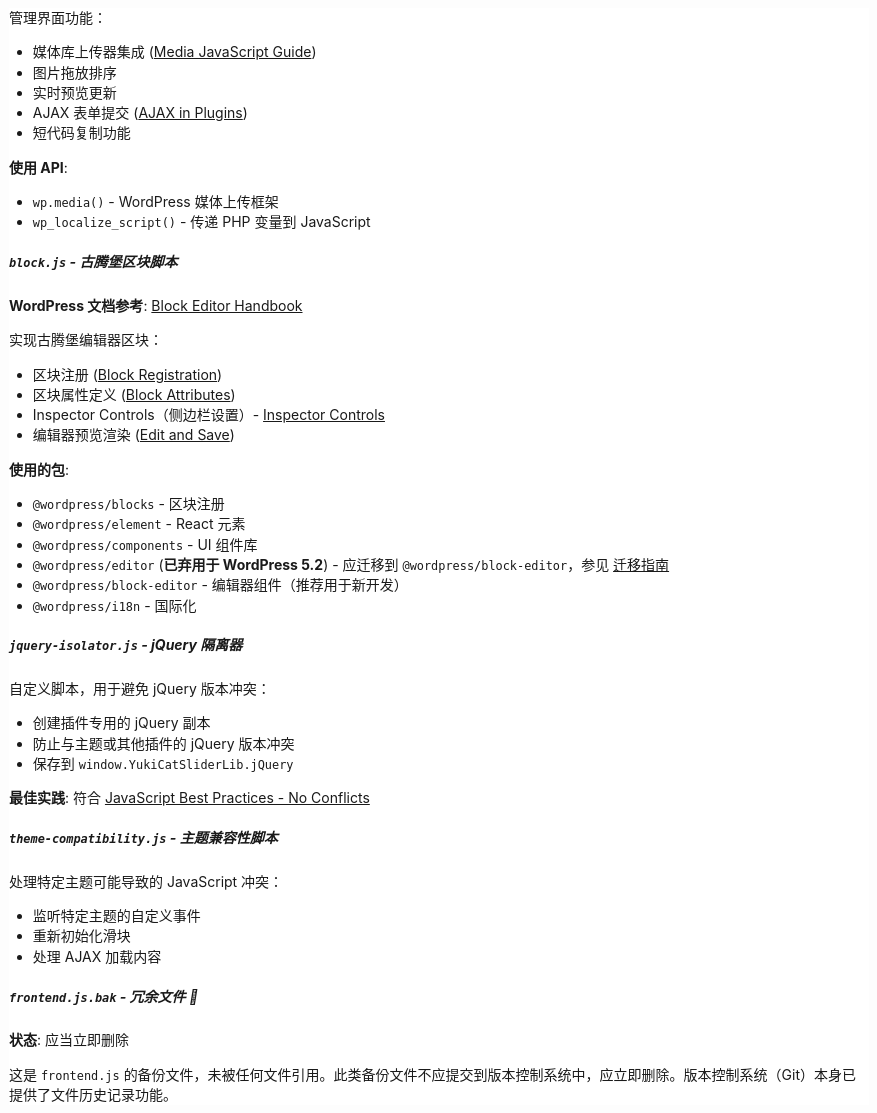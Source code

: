 管理界面功能：
- 媒体库上传器集成 ([Media JavaScript Guide](https://developer.wordpress.org/block-editor/reference-guides/packages/packages-media-utils/))
- 图片拖放排序
- 实时预览更新
- AJAX 表单提交 ([AJAX in Plugins](https://developer.wordpress.org/plugins/javascript/ajax/))
- 短代码复制功能

**使用 API**: 
- `wp.media()` - WordPress 媒体上传框架
- `wp_localize_script()` - 传递 PHP 变量到 JavaScript

##### `block.js` - 古腾堡区块脚本
**WordPress 文档参考**: [Block Editor Handbook](https://developer.wordpress.org/block-editor/)

实现古腾堡编辑器区块：
- 区块注册 ([Block Registration](https://developer.wordpress.org/block-editor/reference-guides/block-api/block-registration/))
- 区块属性定义 ([Block Attributes](https://developer.wordpress.org/block-editor/reference-guides/block-api/block-attributes/))
- Inspector Controls（侧边栏设置）- [Inspector Controls](https://developer.wordpress.org/block-editor/how-to-guides/block-tutorial/block-controls-toolbar-and-sidebar/)
- 编辑器预览渲染 ([Edit and Save](https://developer.wordpress.org/block-editor/reference-guides/block-api/block-edit-save/))

**使用的包**:
- `@wordpress/blocks` - 区块注册
- `@wordpress/element` - React 元素
- `@wordpress/components` - UI 组件库
- `@wordpress/editor` (**已弃用于 WordPress 5.2**) - 应迁移到 `@wordpress/block-editor`，参见 [迁移指南](https://developer.wordpress.org/block-editor/how-to-guides/backward-compatibility/deprecating-javascript-apis/)
- `@wordpress/block-editor` - 编辑器组件（推荐用于新开发）
- `@wordpress/i18n` - 国际化

##### `jquery-isolator.js` - jQuery 隔离器
自定义脚本，用于避免 jQuery 版本冲突：
- 创建插件专用的 jQuery 副本
- 防止与主题或其他插件的 jQuery 版本冲突
- 保存到 `window.YukiCatSliderLib.jQuery`

**最佳实践**: 符合 [JavaScript Best Practices - No Conflicts](https://developer.wordpress.org/plugins/javascript/best-practices/#use-the-wp-object)

##### `theme-compatibility.js` - 主题兼容性脚本
处理特定主题可能导致的 JavaScript 冲突：
- 监听特定主题的自定义事件
- 重新初始化滑块
- 处理 AJAX 加载内容

##### `frontend.js.bak` - **冗余文件** 🔴
**状态**: 应当立即删除

这是 `frontend.js` 的备份文件，未被任何文件引用。此类备份文件不应提交到版本控制系统中，应立即删除。版本控制系统（Git）本身已提供了文件历史记录功能。
